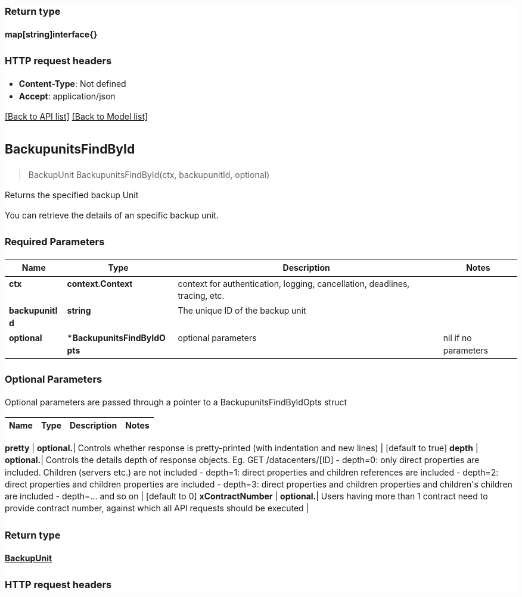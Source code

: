 ### Return type

**map[string]interface{}**

### HTTP request headers

- **Content-Type**: Not defined
- **Accept**: application/json

[[Back to API list]](#documentation-for-api-endpoints) [[Back to Model list]](#documentation-for-models)


## BackupunitsFindById

> BackupUnit BackupunitsFindById(ctx, backupunitId, optional)

Returns the specified backup Unit

You can retrieve the details of an specific backup unit.

### Required Parameters


Name | Type | Description  | Notes
------------- | ------------- | ------------- | -------------
**ctx** | **context.Context** | context for authentication, logging, cancellation, deadlines, tracing, etc.
**backupunitId** | **string**| The unique ID of the backup unit | 
 **optional** | ***BackupunitsFindByIdOpts** | optional parameters | nil if no parameters

### Optional Parameters

Optional parameters are passed through a pointer to a BackupunitsFindByIdOpts struct


Name | Type | Description  | Notes
------------- | ------------- | ------------- | -------------

 **pretty** | **optional.**| Controls whether response is pretty-printed (with indentation and new lines) | [default to true]
 **depth** | **optional.**| Controls the details depth of response objects.  Eg. GET /datacenters/[ID]  - depth&#x3D;0: only direct properties are included. Children (servers etc.) are not included  - depth&#x3D;1: direct properties and children references are included  - depth&#x3D;2: direct properties and children properties are included  - depth&#x3D;3: direct properties and children properties and children&#39;s children are included  - depth&#x3D;... and so on | [default to 0]
 **xContractNumber** | **optional.**| Users having more than 1 contract need to provide contract number, against which all API requests should be executed | 

### Return type

[**BackupUnit**](#BackupUnit)

### HTTP request headers
